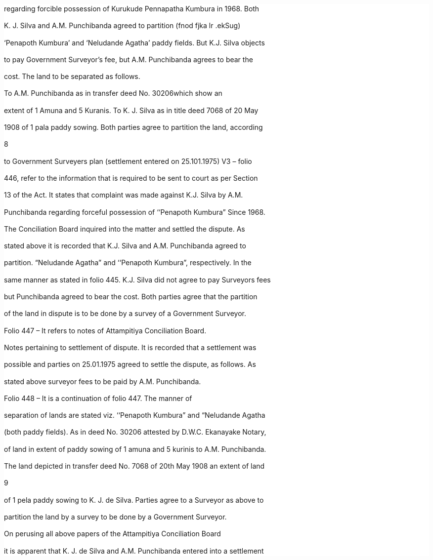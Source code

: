 regarding forcible possession of Kurukude Pennapatha Kumbura in 1968. Both

K. J. Silva and A.M. Punchibanda agreed to partition (fnod fjka lr .ekSug)

‘Penapoth Kumbura’ and ‘Neludande Agatha’ paddy fields. But K.J. Silva objects

to pay Government Surveyor’s fee, but A.M. Punchibanda agrees to bear the

cost. The land to be separated as follows.

To A.M. Punchibanda as in transfer deed No. 30206which show an

extent of 1 Amuna and 5 Kuranis. To K. J. Silva as in title deed 7068 of 20 May

1908 of 1 pala paddy sowing. Both parties agree to partition the land, according

8

to Government Surveyers plan (settlement entered on 25.101.1975) V3 – folio

446, refer to the information that is required to be sent to court as per Section

13 of the Act. It states that complaint was made against K.J. Silva by A.M.

Punchibanda regarding forceful possession of ‘‘Penapoth Kumbura” Since 1968.

The Conciliation Board inquired into the matter and settled the dispute. As

stated above it is recorded that K.J. Silva and A.M. Punchibanda agreed to

partition. “Neludande Agatha” and ‘‘Penapoth Kumbura”, respectively. In the

same manner as stated in folio 445. K.J. Silva did not agree to pay Surveyors fees

but Punchibanda agreed to bear the cost. Both parties agree that the partition

of the land in dispute is to be done by a survey of a Government Surveyor.

Folio 447 – It refers to notes of Attampitiya Conciliation Board.

Notes pertaining to settlement of dispute. It is recorded that a settlement was

possible and parties on 25.01.1975 agreed to settle the dispute, as follows. As

stated above surveyor fees to be paid by A.M. Punchibanda.

Folio 448 – It is a continuation of folio 447. The manner of

separation of lands are stated viz. ‘‘Penapoth Kumbura” and “Neludande Agatha

(both paddy fields). As in deed No. 30206 attested by D.W.C. Ekanayake Notary,

of land in extent of paddy sowing of 1 amuna and 5 kurinis to A.M. Punchibanda.

The land depicted in transfer deed No. 7068 of 20th May 1908 an extent of land

9

of 1 pela paddy sowing to K. J. de Silva. Parties agree to a Surveyor as above to

partition the land by a survey to be done by a Government Surveyor.

On perusing all above papers of the Attampitiya Conciliation Board

it is apparent that K. J. de Silva and A.M. Punchibanda entered into a settlement

